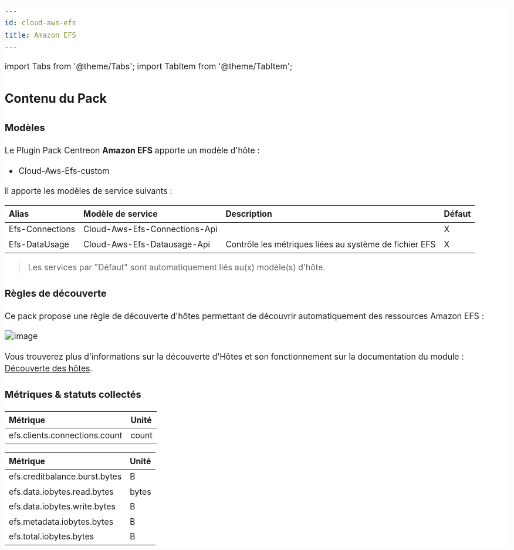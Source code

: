 ```yaml
---
id: cloud-aws-efs
title: Amazon EFS
---
```

import Tabs from '@theme/Tabs';
import TabItem from '@theme/TabItem';


## Contenu du Pack

### Modèles

Le Plugin Pack Centreon **Amazon EFS** apporte un modèle d'hôte :

* Cloud-Aws-Efs-custom

Il apporte les modèles de service suivants :

| Alias           | Modèle de service             | Description                                            | Défaut |
|:----------------|:------------------------------|:-------------------------------------------------------|:-------|
| Efs-Connections | Cloud-Aws-Efs-Connections-Api |                                                        | X      |
| Efs-DataUsage   | Cloud-Aws-Efs-Datausage-Api   | Contrôle les métriques liées au système de fichier EFS | X      |



> Les services par "Défaut" sont automatiquement liés au(x) modèle(s) d'hôte.

### Règles de découverte

Ce pack propose une règle de découverte d'hôtes permettant de découvrir automatiquement des ressources Amazon EFS :

![image](../../../assets/integrations/plugin-packs/procedures/cloud-aws-efs-provider.png)

Vous trouverez plus d'informations sur la découverte d'Hôtes et son fonctionnement sur la documentation du module : [Découverte des hôtes](/docs/monitoring/discovery/hosts-discovery).

### Métriques & statuts collectés

<Tabs groupId="sync">
<TabItem value="Efs-Connections" label="Efs-Connections">

| Métrique                      | Unité |
|:------------------------------|:------|
| efs.clients.connections.count | count |

</TabItem>
<TabItem value="Efs-DataUsage" label="Efs-DataUsage">

| Métrique                      | Unité |
|:------------------------------|:------|
| efs.creditbalance.burst.bytes | B     |
| efs.data.iobytes.read.bytes   | bytes |
| efs.data.iobytes.write.bytes  | B     |
| efs.metadata.iobytes.bytes    | B     |
| efs.total.iobytes.bytes       | B     |
